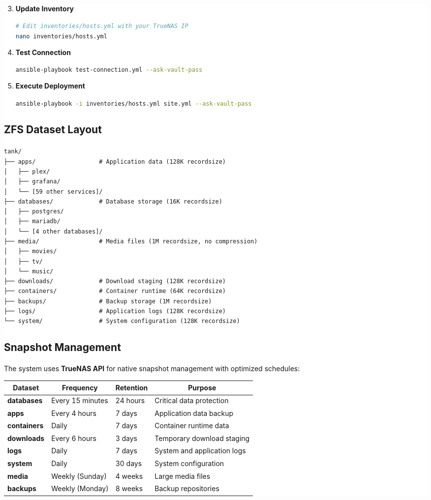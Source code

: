 3. **Update Inventory**
   ```bash
   # Edit inventories/hosts.yml with your TrueNAS IP
   nano inventories/hosts.yml
   ```

4. **Test Connection**
   ```bash
   ansible-playbook test-connection.yml --ask-vault-pass
   ```

5. **Execute Deployment**
   ```bash
   ansible-playbook -i inventories/hosts.yml site.yml --ask-vault-pass
   ```

## ZFS Dataset Layout

```
tank/
├── apps/                  # Application data (128K recordsize)
│   ├── plex/
│   ├── grafana/
│   └── [59 other services]/
├── databases/             # Database storage (16K recordsize)
│   ├── postgres/
│   ├── mariadb/
│   └── [4 other databases]/
├── media/                 # Media files (1M recordsize, no compression)
│   ├── movies/
│   ├── tv/
│   └── music/
├── downloads/             # Download staging (128K recordsize)
├── containers/            # Container runtime (64K recordsize)
├── backups/               # Backup storage (1M recordsize)
├── logs/                  # Application logs (128K recordsize)
└── system/                # System configuration (128K recordsize)
```

## Snapshot Management

The system uses **TrueNAS API** for native snapshot management with optimized schedules:

| Dataset | Frequency | Retention | Purpose |
|---------|-----------|-----------|---------|
| **databases** | Every 15 minutes | 24 hours | Critical data protection |
| **apps** | Every 4 hours | 7 days | Application data backup |
| **containers** | Daily | 7 days | Container runtime data |
| **downloads** | Every 6 hours | 3 days | Temporary download staging |
| **logs** | Daily | 7 days | System and application logs |
| **system** | Daily | 30 days | System configuration |
| **media** | Weekly (Sunday) | 4 weeks | Large media files |
| **backups** | Weekly (Monday) | 8 weeks | Backup repositories |
